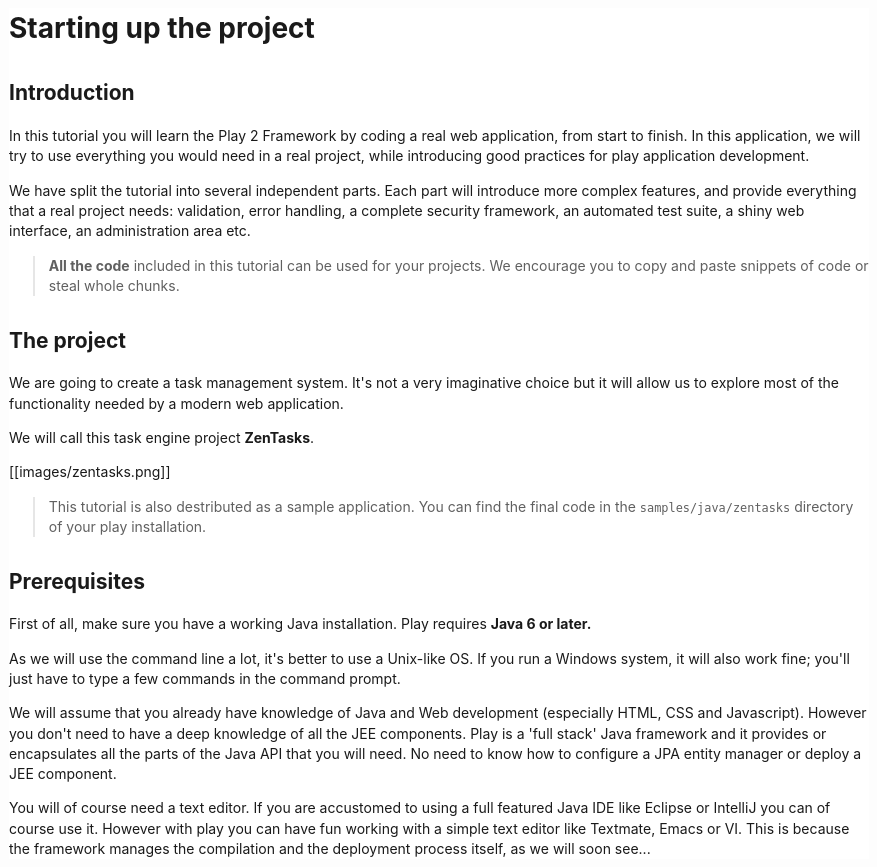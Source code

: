 # Starting up the project

## Introduction

In this tutorial you will learn the Play 2 Framework by coding a real web application, from start to finish.  In this
application, we will try to use everything you would need in a real project, while introducing good practices for play
application development.

We have split the tutorial into several independent parts.  Each part will introduce more complex features, and provide
everything that a real project needs: validation, error handling, a complete security framework, an automated test
suite, a shiny web interface, an administration area etc.

> **All the code** included in this tutorial can be used for your projects.  We encourage you to copy and paste snippets
> of code or steal whole chunks.

## The project

We are going to create a task management system.  It's not a very imaginative choice but it will allow us to explore
most of the functionality needed by a modern web application.

We will call this task engine project **ZenTasks**.

[[images/zentasks.png]]

> This tutorial is also destributed as a sample application. You can find the final code in the `samples/java/zentasks`
> directory of your play installation.

## Prerequisites

First of all, make sure you have a working Java installation.  Play requires **Java 6 or later.**

As we will use the command line a lot, it's better to use a Unix-like OS.  If you run a Windows system, it will also
work fine; you'll just have to type a few commands in the command prompt.

We will assume that you already have knowledge of Java and Web development (especially HTML, CSS and Javascript).
However you don't need to have a deep knowledge of all the JEE components.  Play is a 'full stack' Java framework and
it provides or encapsulates all the parts of the Java API that you will need.  No need to know how to configure a JPA
entity manager or deploy a JEE component.

You will of course need a text editor.  If you are accustomed to using a full featured Java IDE like Eclipse or IntelliJ
you can of course use it.  However with play you can have fun working with a simple text editor like Textmate, Emacs or
VI.  This is because the framework manages the compilation and the deployment process itself, as we will soon see...
